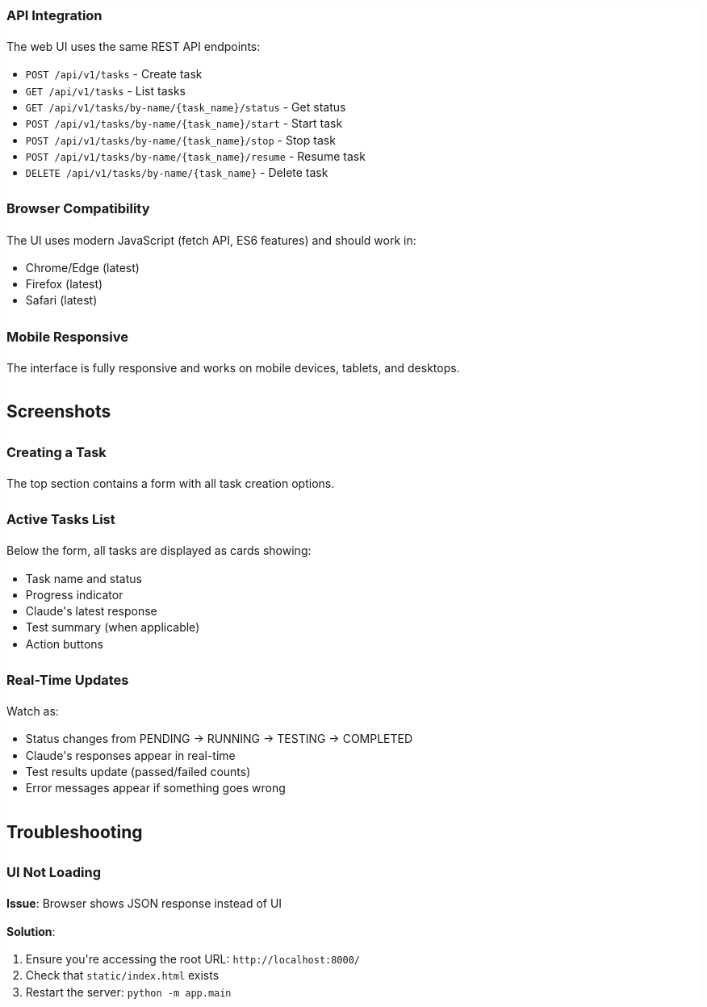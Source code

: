 ### API Integration

The web UI uses the same REST API endpoints:
- `POST /api/v1/tasks` - Create task
- `GET /api/v1/tasks` - List tasks
- `GET /api/v1/tasks/by-name/{task_name}/status` - Get status
- `POST /api/v1/tasks/by-name/{task_name}/start` - Start task
- `POST /api/v1/tasks/by-name/{task_name}/stop` - Stop task
- `POST /api/v1/tasks/by-name/{task_name}/resume` - Resume task
- `DELETE /api/v1/tasks/by-name/{task_name}` - Delete task

### Browser Compatibility

The UI uses modern JavaScript (fetch API, ES6 features) and should work in:
- Chrome/Edge (latest)
- Firefox (latest)
- Safari (latest)

### Mobile Responsive

The interface is fully responsive and works on mobile devices, tablets, and desktops.

## Screenshots

### Creating a Task
The top section contains a form with all task creation options.

### Active Tasks List
Below the form, all tasks are displayed as cards showing:
- Task name and status
- Progress indicator
- Claude's latest response
- Test summary (when applicable)
- Action buttons

### Real-Time Updates
Watch as:
- Status changes from PENDING → RUNNING → TESTING → COMPLETED
- Claude's responses appear in real-time
- Test results update (passed/failed counts)
- Error messages appear if something goes wrong

## Troubleshooting

### UI Not Loading

**Issue**: Browser shows JSON response instead of UI

**Solution**:
1. Ensure you're accessing the root URL: `http://localhost:8000/`
2. Check that `static/index.html` exists
3. Restart the server: `python -m app.main`
